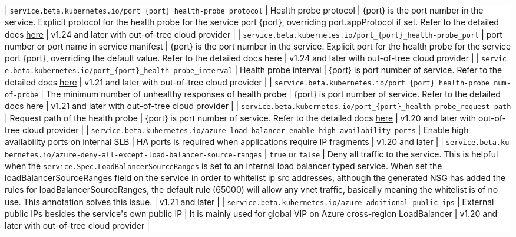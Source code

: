 | `service.beta.kubernetes.io/port_{port}_health-probe_protocol`                  | Health probe protocol                                                                                                                  | {port} is the port number in the service. Explicit protocol for the health probe for the service port {port}, overriding port.appProtocol if set.  Refer to the detailed docs [here](#custom-load-balancer-health-probe)                                                                                                                                                                                                                                                    | v1.24 and later with out-of-tree cloud provider  |
| `service.beta.kubernetes.io/port_{port}_health-probe_port`                      | port number or port name in service manifest                                                                                           | {port} is the port number in the service. Explicit port for the health probe for the service port {port}, overriding the default value.  Refer to the detailed docs [here](#custom-load-balancer-health-probe)                                                                                                                                                                                                                                                              | v1.24 and later with out-of-tree cloud provider  |
| `service.beta.kubernetes.io/port_{port}_health-probe_interval`                  | Health probe interval                                                                                                                  | {port} is port number of service.  Refer to the detailed docs [here](#custom-load-balancer-health-probe)                                                                                                                                                                                                                                                                                                                                                                    | v1.21 and later  with out-of-tree cloud provider |
| `service.beta.kubernetes.io/port_{port}_health-probe_num-of-probe`              | The minimum number of unhealthy responses of health probe                                                                              | {port} is port number of service. Refer to the detailed docs [here](#custom-load-balancer-health-probe)                                                                                                                                                                                                                                                                                                                                                                     | v1.21 and later with out-of-tree cloud provider  |
| `service.beta.kubernetes.io/port_{port}_health-probe_request-path`              | Request path of the health probe                                                                                                       | {port} is port number of service.  Refer to the detailed docs [here](#custom-load-balancer-health-probe)                                                                                                                                                                                                                                                                                                                                                                    | v1.20 and later with out-of-tree cloud provider  |
| `service.beta.kubernetes.io/azure-load-balancer-enable-high-availability-ports` | Enable [high availability ports](https://docs.microsoft.com/en-us/azure/load-balancer/load-balancer-ha-ports-overview) on internal SLB | HA ports is required when applications require IP fragments                                                                                                                                                                                                                                                                                                                                                                                                                 | v1.20 and later                                  |
| `service.beta.kubernetes.io/azure-deny-all-except-load-balancer-source-ranges`  | `true` or `false`                                                                                                                      | Deny all traffic to the service. This is helpful when the `service.Spec.LoadBalancerSourceRanges` is set to an internal load balancer typed service. When set the loadBalancerSourceRanges field on the service in order to whitelist ip src addresses, although the generated NSG has added the rules for loadBalancerSourceRanges, the default rule (65000) will allow any vnet traffic, basically meaning the whitelist is of no use. This annotation solves this issue. | v1.21 and later                                  |
| `service.beta.kubernetes.io/azure-additional-public-ips`                        | External public IPs besides the service's own public IP                                                                                | It is mainly used for global VIP on Azure cross-region LoadBalancer                                                                                                                                                                                                                                                                                                                                                                                                         | v1.20 and later with out-of-tree cloud provider  |